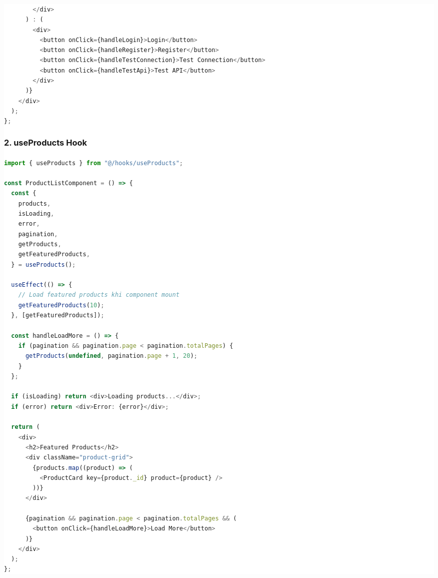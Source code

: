 ```typescript
        </div>
      ) : (
        <div>
          <button onClick={handleLogin}>Login</button>
          <button onClick={handleRegister}>Register</button>
          <button onClick={handleTestConnection}>Test Connection</button>
          <button onClick={handleTestApi}>Test API</button>
        </div>
      )}
    </div>
  );
};
```

### 2. useProducts Hook

```typescript
import { useProducts } from "@/hooks/useProducts";

const ProductListComponent = () => {
  const {
    products,
    isLoading,
    error,
    pagination,
    getProducts,
    getFeaturedProducts,
  } = useProducts();

  useEffect(() => {
    // Load featured products khi component mount
    getFeaturedProducts(10);
  }, [getFeaturedProducts]);

  const handleLoadMore = () => {
    if (pagination && pagination.page < pagination.totalPages) {
      getProducts(undefined, pagination.page + 1, 20);
    }
  };

  if (isLoading) return <div>Loading products...</div>;
  if (error) return <div>Error: {error}</div>;

  return (
    <div>
      <h2>Featured Products</h2>
      <div className="product-grid">
        {products.map((product) => (
          <ProductCard key={product._id} product={product} />
        ))}
      </div>

      {pagination && pagination.page < pagination.totalPages && (
        <button onClick={handleLoadMore}>Load More</button>
      )}
    </div>
  );
};
```
